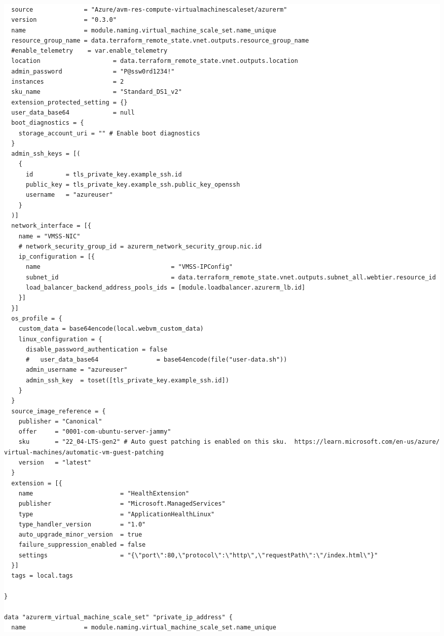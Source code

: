 ```hcl
  source              = "Azure/avm-res-compute-virtualmachinescaleset/azurerm"
  version             = "0.3.0"
  name                = module.naming.virtual_machine_scale_set.name_unique
  resource_group_name = data.terraform_remote_state.vnet.outputs.resource_group_name
  #enable_telemetry    = var.enable_telemetry
  location                    = data.terraform_remote_state.vnet.outputs.location
  admin_password              = "P@ssw0rd1234!"
  instances                   = 2
  sku_name                    = "Standard_DS1_v2"
  extension_protected_setting = {}
  user_data_base64            = null
  boot_diagnostics = {
    storage_account_uri = "" # Enable boot diagnostics
  }
  admin_ssh_keys = [(
    {
      id         = tls_private_key.example_ssh.id
      public_key = tls_private_key.example_ssh.public_key_openssh
      username   = "azureuser"
    }
  )]
  network_interface = [{
    name = "VMSS-NIC"
    # network_security_group_id = azurerm_network_security_group.nic.id
    ip_configuration = [{
      name                                    = "VMSS-IPConfig"
      subnet_id                               = data.terraform_remote_state.vnet.outputs.subnet_all.webtier.resource_id
      load_balancer_backend_address_pools_ids = [module.loadbalancer.azurerm_lb.id]
    }]
  }]
  os_profile = {
    custom_data = base64encode(local.webvm_custom_data)
    linux_configuration = {
      disable_password_authentication = false
      #   user_data_base64                = base64encode(file("user-data.sh"))
      admin_username = "azureuser"
      admin_ssh_key  = toset([tls_private_key.example_ssh.id])
    }
  }
  source_image_reference = {
    publisher = "Canonical"
    offer     = "0001-com-ubuntu-server-jammy"
    sku       = "22_04-LTS-gen2" # Auto guest patching is enabled on this sku.  https://learn.microsoft.com/en-us/azure/virtual-machines/automatic-vm-guest-patching
    version   = "latest"
  }
  extension = [{
    name                        = "HealthExtension"
    publisher                   = "Microsoft.ManagedServices"
    type                        = "ApplicationHealthLinux"
    type_handler_version        = "1.0"
    auto_upgrade_minor_version  = true
    failure_suppression_enabled = false
    settings                    = "{\"port\":80,\"protocol\":\"http\",\"requestPath\":\"/index.html\"}"
  }]
  tags = local.tags

}

data "azurerm_virtual_machine_scale_set" "private_ip_address" {
  name                = module.naming.virtual_machine_scale_set.name_unique
```